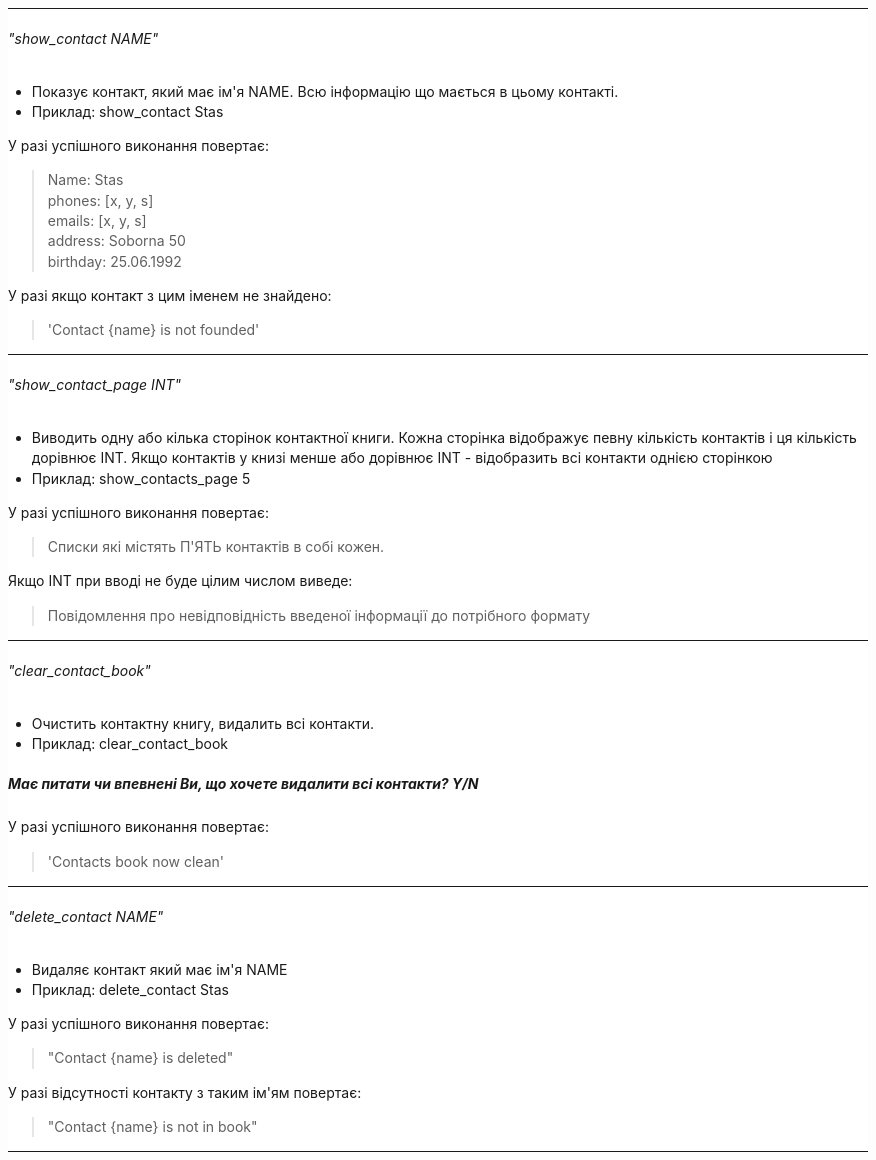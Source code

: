-----

###### "show_contact NAME" 
- Показує контакт, який має ім'я NAME. Всю інформацію що мається в цьому контакті.
- Приклад: show_contact Stas

У разі успішного виконання повертає:
>Name: Stas\
>phones: [x, y, s]\
>emails: [x, y, s]\
>address: Soborna 50\
>birthday: 25.06.1992

У разі якщо контакт з цим іменем не знайдено:
>'Contact {name} is not founded'

-----

###### "show_contact_page INT" 
- Виводить одну або кілька сторінок контактної книги. Кожна сторінка відображує певну кількість контактів і ця кількість
дорівнює INT. Якщо контактів у книзі менше або дорівнює INT - відобразить всі контакти однією сторінкою
- Приклад: show_contacts_page 5

У разі успішного виконання повертає:
> Списки які містять П'ЯТЬ контактів в собі кожен.

Якщо INT при вводі не буде цілим числом виведе:
>Повідомлення про невідповідність введеної інформації до потрібного формату

-----

###### "clear_contact_book" 
- Очистить контактну книгу, видалить всі контакти.
- Приклад: clear_contact_book

##### Має питати чи впевнені Ви, що хочете видалити всі контакти? Y/N

У разі успішного виконання повертає:
>'Contacts book now clean'

-----

###### "delete_contact NAME" 
- Видаляє контакт який має ім'я NAME
- Приклад: delete_contact Stas

У разі успішного виконання повертає:
>"Contact {name} is deleted"

У разі відсутності контакту з таким ім'ям повертає:
>"Contact {name} is not in book"

-----
